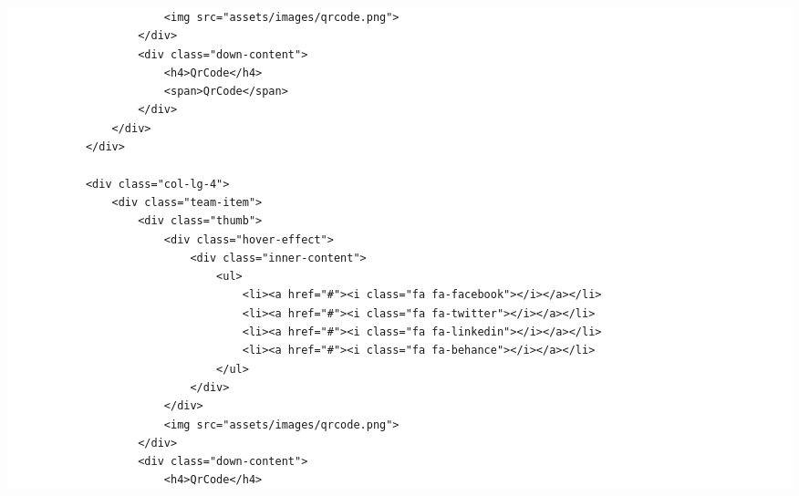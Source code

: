                             <img src="assets/images/qrcode.png">
                        </div>
                        <div class="down-content">
                            <h4>QrCode</h4>
                            <span>QrCode</span>
                        </div>
                    </div>
                </div>
          
                <div class="col-lg-4">
                    <div class="team-item">
                        <div class="thumb">
                            <div class="hover-effect">
                                <div class="inner-content">
                                    <ul>
                                        <li><a href="#"><i class="fa fa-facebook"></i></a></li>
                                        <li><a href="#"><i class="fa fa-twitter"></i></a></li>
                                        <li><a href="#"><i class="fa fa-linkedin"></i></a></li>
                                        <li><a href="#"><i class="fa fa-behance"></i></a></li>
                                    </ul>
                                </div>
                            </div>
                            <img src="assets/images/qrcode.png">
                        </div>
                        <div class="down-content">
                            <h4>QrCode</h4>